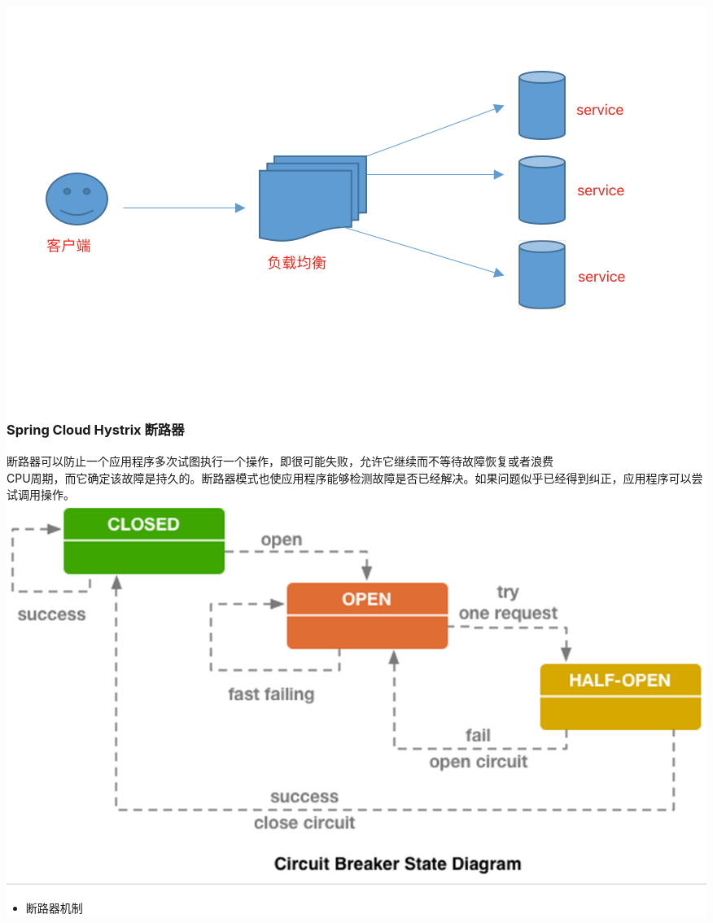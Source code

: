  ![regs](./imgs/ribbon-call.png)    

### Spring Cloud Hystrix 断路器   
断路器可以防止一个应用程序多次试图执行一个操作，即很可能失败，允许它继续而不等待故障恢复或者浪费   
CPU周期，而它确定该故障是持久的。断路器模式也使应用程序能够检测故障是否已经解决。如果问题似乎已经得到纠正​​，应用程序可以尝试调用操作。   
![regs](./imgs/hystrix.png)     
* 断路器机制
